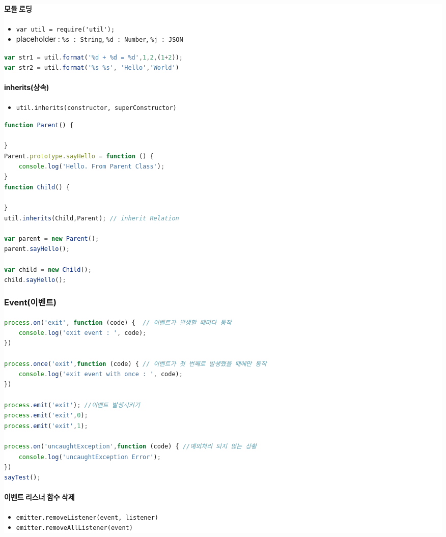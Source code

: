 #### 모듈 로딩
- `var util = require('util');`
- placeholder :  `%s : String`, `%d : Number`, `%j : JSON`

``` javascript
var str1 = util.format('%d + %d = %d',1,2,(1+2));
var str2 = util.format('%s %s', 'Hello','World')
```

#### inherits(상속)
- `util.inherits(constructor, superConstructor)`

``` javascript
function Parent() {

}
Parent.prototype.sayHello = function () {
    console.log('Hello. From Parent Class');
}
function Child() {

}
util.inherits(Child,Parent); // inherit Relation

var parent = new Parent();
parent.sayHello();

var child = new Child();
child.sayHello();
```

### Event(이벤트)
``` javascript
process.on('exit', function (code) {  // 이벤트가 발생할 때마다 동작
    console.log('exit event : ', code);
})

process.once('exit',function (code) { // 이벤트가 첫 번째로 발생했을 때에만 동작
    console.log('exit event with once : ', code);
})

process.emit('exit'); //이벤트 발생시키기
process.emit('exit',0);
process.emit('exit',1);

process.on('uncaughtException',function (code) { //예외처리 되지 않는 상황
    console.log('uncaughtException Error');
})
sayTest();
```

#### 이벤트 리스너 함수 삭제
- `emitter.removeListener(event, listener)`
- `emitter.removeAllListener(event)`
